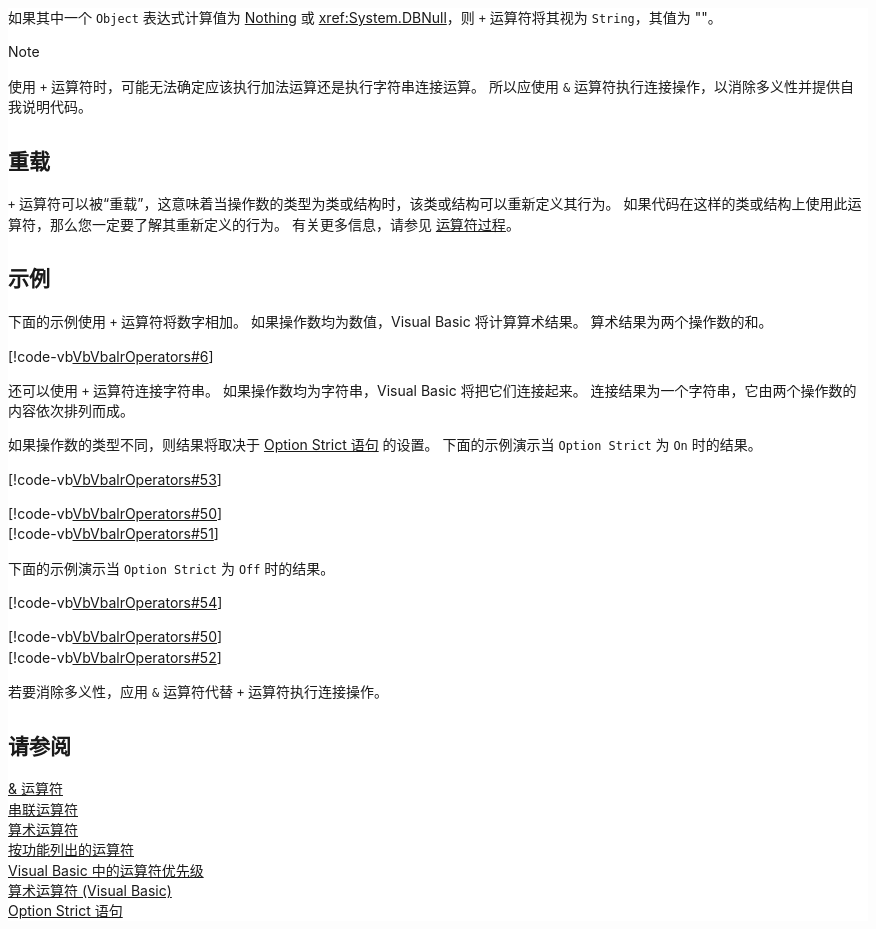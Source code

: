  如果其中一个 `Object` 表达式计算值为 [Nothing](../../../visual-basic/language-reference/nothing.md) 或 <xref:System.DBNull>，则 `+` 运算符将其视为 `String`，其值为 ""。  
  
> [!NOTE]
>  使用 `+` 运算符时，可能无法确定应该执行加法运算还是执行字符串连接运算。  所以应使用 `&` 运算符执行连接操作，以消除多义性并提供自我说明代码。  
  
## 重载  
 `+` 运算符可以被“重载”，这意味着当操作数的类型为类或结构时，该类或结构可以重新定义其行为。  如果代码在这样的类或结构上使用此运算符，那么您一定要了解其重新定义的行为。  有关更多信息，请参见 [运算符过程](../../../visual-basic/programming-guide/language-features/procedures/operator-procedures.md)。  
  
## 示例  
 下面的示例使用 `+` 运算符将数字相加。  如果操作数均为数值，Visual Basic 将计算算术结果。  算术结果为两个操作数的和。  
  
 [!code-vb[VbVbalrOperators#6](../../../visual-basic/language-reference/operators/codesnippet/VisualBasic/addition-operator_1.vb)]  
  
 还可以使用 `+` 运算符连接字符串。  如果操作数均为字符串，Visual Basic 将把它们连接起来。  连接结果为一个字符串，它由两个操作数的内容依次排列而成。  
  
 如果操作数的类型不同，则结果将取决于 [Option Strict 语句](../../../visual-basic/language-reference/statements/option-strict-statement.md) 的设置。  下面的示例演示当 `Option Strict` 为 `On` 时的结果。  
  
 [!code-vb[VbVbalrOperators#53](../../../visual-basic/language-reference/operators/codesnippet/VisualBasic/addition-operator_2.vb)]  
  
 [!code-vb[VbVbalrOperators#50](../../../visual-basic/language-reference/operators/codesnippet/VisualBasic/addition-operator_3.vb)]  
[!code-vb[VbVbalrOperators#51](../../../visual-basic/language-reference/operators/codesnippet/VisualBasic/addition-operator_4.vb)]  
  
 下面的示例演示当 `Option Strict` 为 `Off` 时的结果。  
  
 [!code-vb[VbVbalrOperators#54](../../../visual-basic/language-reference/operators/codesnippet/VisualBasic/addition-operator_5.vb)]  
  
 [!code-vb[VbVbalrOperators#50](../../../visual-basic/language-reference/operators/codesnippet/VisualBasic/addition-operator_3.vb)]  
[!code-vb[VbVbalrOperators#52](../../../visual-basic/language-reference/operators/codesnippet/VisualBasic/addition-operator_6.vb)]  
  
 若要消除多义性，应用 `&` 运算符代替 `+` 运算符执行连接操作。  
  
## 请参阅  
 [& 运算符](../../../visual-basic/language-reference/operators/concatenation-operator.md)   
 [串联运算符](../../../visual-basic/language-reference/operators/concatenation-operators.md)   
 [算术运算符](../../../visual-basic/language-reference/operators/arithmetic-operators.md)   
 [按功能列出的运算符](../../../visual-basic/language-reference/operators/operators-listed-by-functionality.md)   
 [Visual Basic 中的运算符优先级](../../../visual-basic/language-reference/operators/operator-precedence.md)   
 [算术运算符 \(Visual Basic\)](../../../visual-basic/programming-guide/language-features/operators-and-expressions/arithmetic-operators.md)   
 [Option Strict 语句](../../../visual-basic/language-reference/statements/option-strict-statement.md)